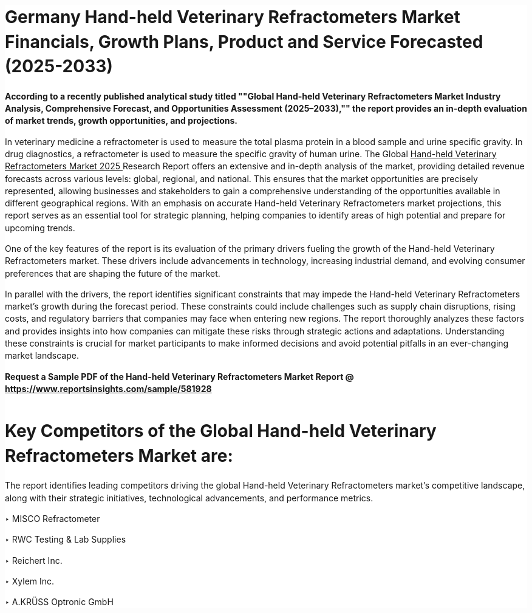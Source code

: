 # Germany Hand-held Veterinary Refractometers Market Financials, Growth Plans, Product and Service Forecasted (2025-2033)

<strong>According to a recently published analytical study titled ""Global Hand-held Veterinary Refractometers Market Industry Analysis, Comprehensive Forecast, and Opportunities Assessment (2025–2033),"" the report provides an in-depth evaluation of market trends, growth opportunities, and projections.</strong>

In veterinary medicine a refractometer is used to measure the total plasma protein in a blood sample and urine specific gravity. In drug diagnostics, a refractometer is used to measure the specific gravity of human urine. The Global <a href=https://www.reportsinsights.com/sample/581928>Hand-held Veterinary Refractometers Market 2025 </a> Research Report offers an extensive and in-depth analysis of the market, providing detailed revenue forecasts across various levels: global, regional, and national. This ensures that the market opportunities are precisely represented, allowing businesses and stakeholders to gain a comprehensive understanding of the opportunities available in different geographical regions. With an emphasis on accurate Hand-held Veterinary Refractometers market projections, this report serves as an essential tool for strategic planning, helping companies to identify areas of high potential and prepare for upcoming trends.

One of the key features of the report is its evaluation of the primary drivers fueling the growth of the Hand-held Veterinary Refractometers market. These drivers include advancements in technology, increasing industrial demand, and evolving consumer preferences that are shaping the future of the market. 

In parallel with the drivers, the report identifies significant constraints that may impede the Hand-held Veterinary Refractometers market’s growth during the forecast period. These constraints could include challenges such as supply chain disruptions, rising costs, and regulatory barriers that companies may face when entering new regions. The report thoroughly analyzes these factors and provides insights into how companies can mitigate these risks through strategic actions and adaptations. Understanding these constraints is crucial for market participants to make informed decisions and avoid potential pitfalls in an ever-changing market landscape.

<strong>Request a Sample PDF of the Hand-held Veterinary Refractometers Market Report </strong><strong>@<a href=https://www.reportsinsights.com/sample/581928> https://www.reportsinsights.com/sample/581928</a></strong></font>

# <strong>Key Competitors of the Global Hand-held Veterinary Refractometers Market are:</strong>

The report identifies leading competitors driving the global Hand-held Veterinary Refractometers market’s competitive landscape, along with their strategic initiatives, technological advancements, and performance metrics.

‣ MISCO Refractometer

‣ RWC Testing & Lab Supplies

‣ Reichert Inc.

‣ Xylem Inc.

‣ A.KRÜSS Optronic GmbH
